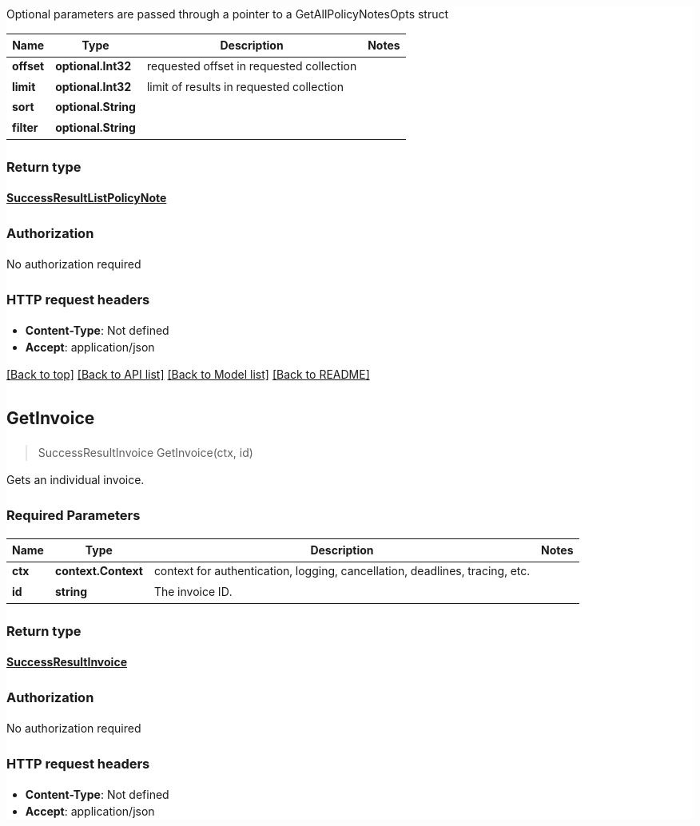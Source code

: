 Optional parameters are passed through a pointer to a GetAllPolicyNotesOpts struct


Name | Type | Description  | Notes
------------- | ------------- | ------------- | -------------
 **offset** | **optional.Int32**| requested offset in requested collection | 
 **limit** | **optional.Int32**| limit of results in requested collection | 
 **sort** | **optional.String**|  | 
 **filter** | **optional.String**|  | 

### Return type

[**SuccessResultListPolicyNote**](SuccessResultListPolicyNote.md)

### Authorization

No authorization required

### HTTP request headers

- **Content-Type**: Not defined
- **Accept**: application/json

[[Back to top]](#) [[Back to API list]](../README.md#documentation-for-api-endpoints)
[[Back to Model list]](../README.md#documentation-for-models)
[[Back to README]](../README.md)


## GetInvoice

> SuccessResultInvoice GetInvoice(ctx, id)

Gets an individual invoice.

### Required Parameters


Name | Type | Description  | Notes
------------- | ------------- | ------------- | -------------
**ctx** | **context.Context** | context for authentication, logging, cancellation, deadlines, tracing, etc.
**id** | **string**| The invoice ID. | 

### Return type

[**SuccessResultInvoice**](SuccessResultInvoice.md)

### Authorization

No authorization required

### HTTP request headers

- **Content-Type**: Not defined
- **Accept**: application/json
